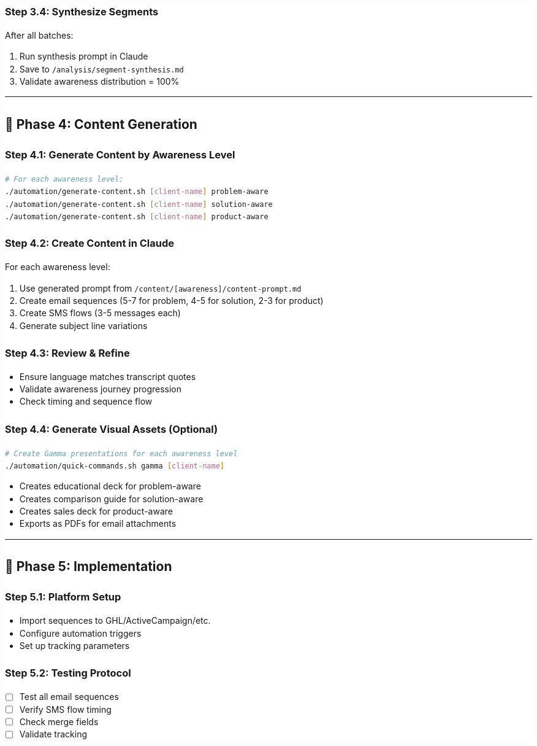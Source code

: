 ### Step 3.4: Synthesize Segments
After all batches:
1. Run synthesis prompt in Claude
2. Save to `/analysis/segment-synthesis.md`
3. Validate awareness distribution = 100%

---

## 📝 Phase 4: Content Generation

### Step 4.1: Generate Content by Awareness Level
```bash
# For each awareness level:
./automation/generate-content.sh [client-name] problem-aware
./automation/generate-content.sh [client-name] solution-aware
./automation/generate-content.sh [client-name] product-aware
```

### Step 4.2: Create Content in Claude
For each awareness level:
1. Use generated prompt from `/content/[awareness]/content-prompt.md`
2. Create email sequences (5-7 for problem, 4-5 for solution, 2-3 for product)
3. Create SMS flows (3-5 messages each)
4. Generate subject line variations

### Step 4.3: Review & Refine
- Ensure language matches transcript quotes
- Validate awareness journey progression
- Check timing and sequence flow

### Step 4.4: Generate Visual Assets (Optional)
```bash
# Create Gamma presentations for each awareness level
./automation/quick-commands.sh gamma [client-name]
```
- Creates educational deck for problem-aware
- Creates comparison guide for solution-aware
- Creates sales deck for product-aware
- Exports as PDFs for email attachments

---

## 🚀 Phase 5: Implementation

### Step 5.1: Platform Setup
- Import sequences to GHL/ActiveCampaign/etc.
- Configure automation triggers
- Set up tracking parameters

### Step 5.2: Testing Protocol
- [ ] Test all email sequences
- [ ] Verify SMS flow timing
- [ ] Check merge fields
- [ ] Validate tracking
